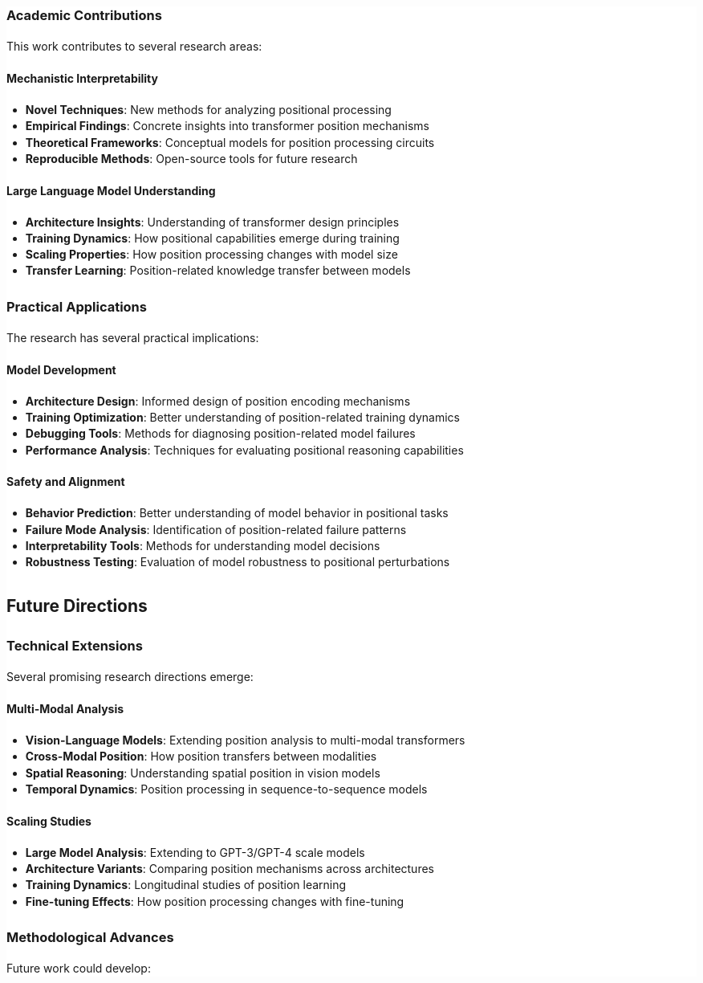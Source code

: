 ### Academic Contributions
This work contributes to several research areas:

#### Mechanistic Interpretability
- **Novel Techniques**: New methods for analyzing positional processing
- **Empirical Findings**: Concrete insights into transformer position mechanisms
- **Theoretical Frameworks**: Conceptual models for position processing circuits
- **Reproducible Methods**: Open-source tools for future research

#### Large Language Model Understanding
- **Architecture Insights**: Understanding of transformer design principles
- **Training Dynamics**: How positional capabilities emerge during training
- **Scaling Properties**: How position processing changes with model size
- **Transfer Learning**: Position-related knowledge transfer between models

### Practical Applications
The research has several practical implications:

#### Model Development
- **Architecture Design**: Informed design of position encoding mechanisms
- **Training Optimization**: Better understanding of position-related training dynamics
- **Debugging Tools**: Methods for diagnosing position-related model failures
- **Performance Analysis**: Techniques for evaluating positional reasoning capabilities

#### Safety and Alignment
- **Behavior Prediction**: Better understanding of model behavior in positional tasks
- **Failure Mode Analysis**: Identification of position-related failure patterns
- **Interpretability Tools**: Methods for understanding model decisions
- **Robustness Testing**: Evaluation of model robustness to positional perturbations

## Future Directions

### Technical Extensions
Several promising research directions emerge:

#### Multi-Modal Analysis
- **Vision-Language Models**: Extending position analysis to multi-modal transformers
- **Cross-Modal Position**: How position transfers between modalities
- **Spatial Reasoning**: Understanding spatial position in vision models
- **Temporal Dynamics**: Position processing in sequence-to-sequence models

#### Scaling Studies
- **Large Model Analysis**: Extending to GPT-3/GPT-4 scale models
- **Architecture Variants**: Comparing position mechanisms across architectures
- **Training Dynamics**: Longitudinal studies of position learning
- **Fine-tuning Effects**: How position processing changes with fine-tuning

### Methodological Advances
Future work could develop:
